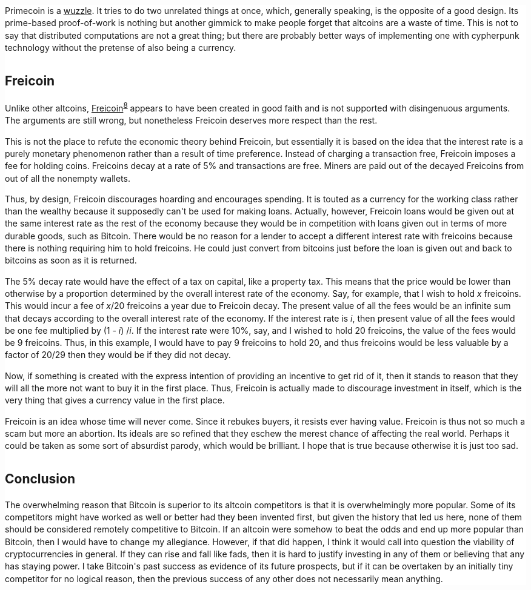 Primecoin is a [wuzzle](https://en.wikipedia.org/wiki/The_Wuzzles). It tries to do two unrelated things at once, which, generally speaking, is the opposite of a good design. Its prime-based proof-of-work is nothing but another gimmick to make people forget that altcoins are a waste of time. This is not to say that distributed computations are not a great thing; but there are probably better ways of implementing one with cypherpunk technology without the pretense of also being a currency.

## Freicoin

Unlike other altcoins, [Freicoin](http://freico.in/)<sup id="fnref:8">[8](#fn:8)</sup> appears to have been created in good faith and is not supported with disingenuous arguments. The arguments are still wrong, but nonetheless Freicoin deserves more respect than the rest.

This is not the place to refute the economic theory behind Freicoin, but essentially it is based on the idea that the interest rate is a purely monetary phenomenon rather than a result of time preference. Instead of charging a transaction free, Freicoin imposes a fee for holding coins. Freicoins decay at a rate of 5% and transactions are free. Miners are paid out of the decayed Freicoins from out of all the nonempty wallets.

Thus, by design, Freicoin discourages hoarding and encourages spending. It is touted as a currency for the working class rather than the wealthy because it supposedly can't be used for making loans. Actually, however, Freicoin loans would be given out at the same interest rate as the rest of the economy because they would be in competition with loans given out in terms of more durable goods, such as Bitcoin. There would be no reason for a lender to accept a different interest rate with freicoins because there is nothing requiring him to hold freicoins. He could just convert from bitcoins just before the loan is given out and back to bitcoins as soon as it is returned.

The 5% decay rate would have the effect of a tax on capital, like a property tax. This means that the price would be lower than otherwise by a proportion determined by the overall interest rate of the economy. Say, for example, that I wish to hold _x_ freicoins. This would incur a fee of _x_/20 freicoins a year due to Freicoin decay. The present value of all the fees would be an infinite sum that decays according to the overall interest rate of the economy. If the interest rate is _i_, then present value of all the fees would be one fee multiplied by (1 - _i_) /_i_. If the interest rate were 10%, say, and I wished to hold 20 freicoins, the value of the fees would be 9 freicoins. Thus, in this example, I would have to pay 9 freicoins to hold 20, and thus freicoins would be less valuable by a factor of 20/29 then they would be if they did not decay.

Now, if something is created with the express intention of providing an incentive to get rid of it, then it stands to reason that they will all the more not want to buy it in the first place. Thus, Freicoin is actually made to discourage investment in itself, which is the very thing that gives a currency value in the first place.

Freicoin is an idea whose time will never come. Since it rebukes buyers, it resists ever having value. Freicoin is thus not so much a scam but more an abortion. Its ideals are so refined that they eschew the merest chance of affecting the real world. Perhaps it could be taken as some sort of absurdist parody, which would be brilliant. I hope that is true because otherwise it is just too sad.

## Conclusion

The overwhelming reason that Bitcoin is superior to its altcoin competitors is that it is overwhelmingly more popular. Some of its competitors might have worked as well or better had they been invented first, but given the history that led us here, none of them should be considered remotely competitive to Bitcoin. If an altcoin were somehow to beat the odds and end up more popular than Bitcoin, then I would have to change my allegiance. However, if that did happen, I think it would call into question the viability of cryptocurrencies in general. If they can rise and fall like fads, then it is hard to justify investing in any of them or believing that any has staying power. I take Bitcoin's past success as evidence of its future prospects, but if it can be overtaken by an initially tiny competitor for no logical reason, then the previous success of any other does not necessarily mean anything.
